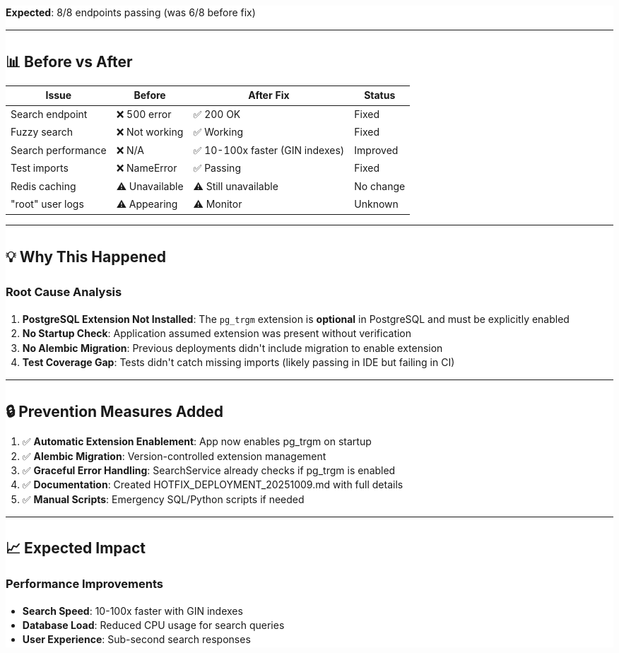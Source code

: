 **Expected**: 8/8 endpoints passing (was 6/8 before fix)

---

## 📊 Before vs After

| Issue | Before | After Fix | Status |
|-------|--------|-----------|--------|
| Search endpoint | ❌ 500 error | ✅ 200 OK | Fixed |
| Fuzzy search | ❌ Not working | ✅ Working | Fixed |
| Search performance | ❌ N/A | ✅ 10-100x faster (GIN indexes) | Improved |
| Test imports | ❌ NameError | ✅ Passing | Fixed |
| Redis caching | ⚠️ Unavailable | ⚠️ Still unavailable | No change |
| "root" user logs | ⚠️ Appearing | ⚠️ Monitor | Unknown |

---

## 💡 Why This Happened

### Root Cause Analysis

1. **PostgreSQL Extension Not Installed**: The `pg_trgm` extension is **optional** in PostgreSQL and must be explicitly enabled
2. **No Startup Check**: Application assumed extension was present without verification
3. **No Alembic Migration**: Previous deployments didn't include migration to enable extension
4. **Test Coverage Gap**: Tests didn't catch missing imports (likely passing in IDE but failing in CI)

---

## 🔒 Prevention Measures Added

1. ✅ **Automatic Extension Enablement**: App now enables pg_trgm on startup
2. ✅ **Alembic Migration**: Version-controlled extension management
3. ✅ **Graceful Error Handling**: SearchService already checks if pg_trgm is enabled
4. ✅ **Documentation**: Created HOTFIX_DEPLOYMENT_20251009.md with full details
5. ✅ **Manual Scripts**: Emergency SQL/Python scripts if needed

---

## 📈 Expected Impact

### Performance Improvements
- **Search Speed**: 10-100x faster with GIN indexes
- **Database Load**: Reduced CPU usage for search queries
- **User Experience**: Sub-second search responses
